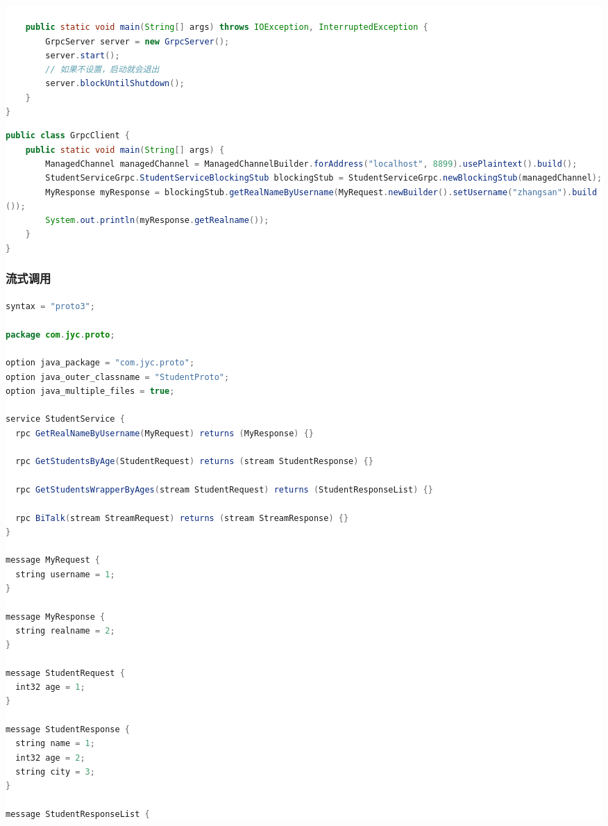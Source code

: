 ```java

    public static void main(String[] args) throws IOException, InterruptedException {
        GrpcServer server = new GrpcServer();
        server.start();
        // 如果不设置，启动就会退出
        server.blockUntilShutdown();
    }
}
```

```java
public class GrpcClient {
    public static void main(String[] args) {
        ManagedChannel managedChannel = ManagedChannelBuilder.forAddress("localhost", 8899).usePlaintext().build();
        StudentServiceGrpc.StudentServiceBlockingStub blockingStub = StudentServiceGrpc.newBlockingStub(managedChannel);
        MyResponse myResponse = blockingStub.getRealNameByUsername(MyRequest.newBuilder().setUsername("zhangsan").build());
        System.out.println(myResponse.getRealname());
    }
}
```

### 流式调用

```java
syntax = "proto3";

package com.jyc.proto;

option java_package = "com.jyc.proto";
option java_outer_classname = "StudentProto";
option java_multiple_files = true;

service StudentService {
  rpc GetRealNameByUsername(MyRequest) returns (MyResponse) {}

  rpc GetStudentsByAge(StudentRequest) returns (stream StudentResponse) {}

  rpc GetStudentsWrapperByAges(stream StudentRequest) returns (StudentResponseList) {}

  rpc BiTalk(stream StreamRequest) returns (stream StreamResponse) {}
}

message MyRequest {
  string username = 1;
}

message MyResponse {
  string realname = 2;
}

message StudentRequest {
  int32 age = 1;
}

message StudentResponse {
  string name = 1;
  int32 age = 2;
  string city = 3;
}

message StudentResponseList {
```